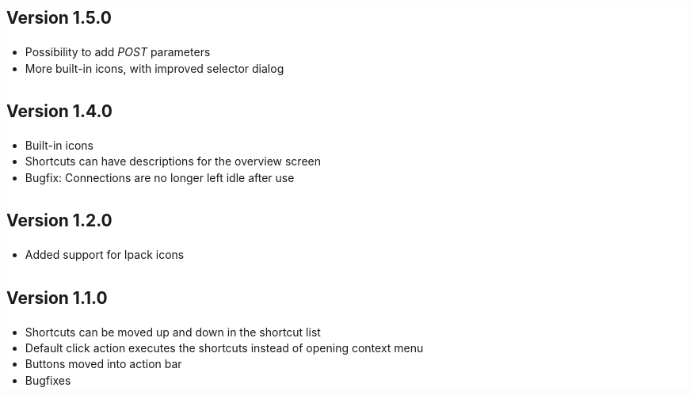 ## Version 1.5.0

- Possibility to add *POST* parameters
- More built-in icons, with improved selector dialog

## Version 1.4.0

- Built-in icons
- Shortcuts can have descriptions for the overview screen
- Bugfix: Connections are no longer left idle after use

## Version 1.2.0

- Added support for Ipack icons

## Version 1.1.0

- Shortcuts can be moved up and down in the shortcut list
- Default click action executes the shortcuts instead of opening context menu
- Buttons moved into action bar
- Bugfixes
